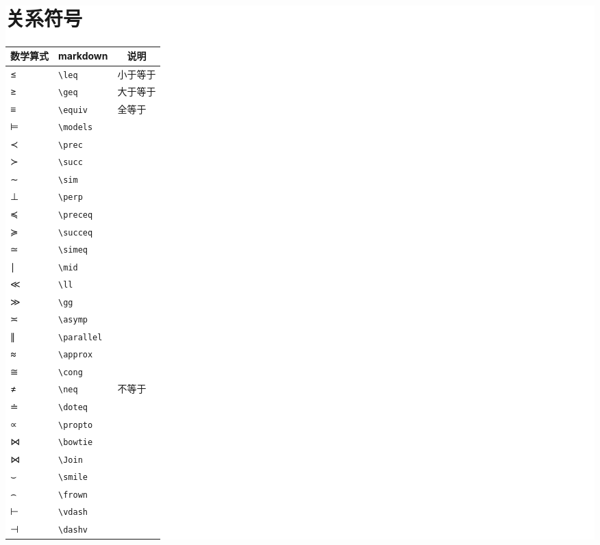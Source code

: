 # 关系符号

| 数学算式        | markdown    | 说明   |
| ----------- | ----------- | ---- |
| $\leq$      | `\leq`      | 小于等于 |
| $\geq$      | `\geq`      | 大于等于 |
| $\equiv$    | `\equiv`    | 全等于  |
| $\models$   | `\models`   |      |
| $\prec$     | `\prec`     |      |
| $\succ$     | `\succ`     |      |
| $\sim$      | `\sim`      |      |
| $\perp$     | `\perp`     |      |
| $\preceq$   | `\preceq`   |      |
| $\succeq$   | `\succeq`   |      |
| $\simeq$    | `\simeq`    |      |
| $\mid$      | `\mid`      |      |
| $\ll$       | `\ll`       |      |
| $\gg$       | `\gg`       |      |
| $\asymp$    | `\asymp`    |      |
| $\parallel$ | `\parallel` |      |
| $\approx$   | `\approx`   |      |
| $\cong$     | `\cong`     |      |
| $\neq$      | `\neq`      | 不等于  |
| $\doteq$    | `\doteq`    |      |
| $\propto$   | `\propto`   |      |
| $\bowtie$   | `\bowtie`   |      |
| $\Join$     | `\Join`     |      |
| $\smile$    | `\smile`    |      |
| $\frown$    | `\frown`    |      |
| $\vdash$    | `\vdash`    |      |
| $\dashv$    | `\dashv`    |      |
